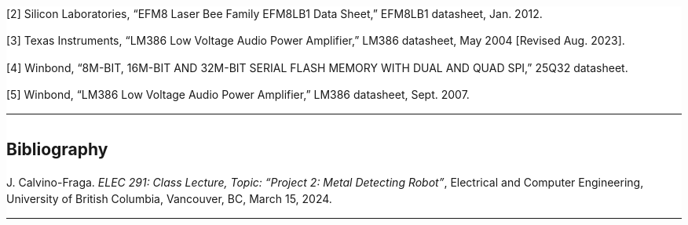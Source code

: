 [2] Silicon Laboratories, “EFM8 Laser Bee Family EFM8LB1 Data Sheet,” EFM8LB1 datasheet, Jan. 2012.

[3] Texas Instruments, “LM386 Low Voltage Audio Power Amplifier,” LM386 datasheet, May 2004 [Revised Aug. 2023].

[4] Winbond, “8M-BIT, 16M-BIT AND 32M-BIT SERIAL FLASH MEMORY WITH DUAL AND QUAD SPI,” 25Q32 datasheet.  

[5] Winbond, “LM386 Low Voltage Audio Power Amplifier,” LM386 datasheet, Sept. 2007.

---

## Bibliography

J. Calvino-Fraga. *ELEC 291: Class Lecture, Topic: “Project 2: Metal Detecting Robot”*, Electrical and Computer Engineering, University of British Columbia, Vancouver, BC, March 15, 2024.

---


[image1]: Figures/image1.png
[image2]: Figures/image2.png
[image3]: Figures/image3.png
[image4]: Figures/image4.jpg
[image5]: Figures/image5.png
[image6]: Figures/image6.png
[image7]: Figures/image7.png
[image8]: Figures/image8.jpg


